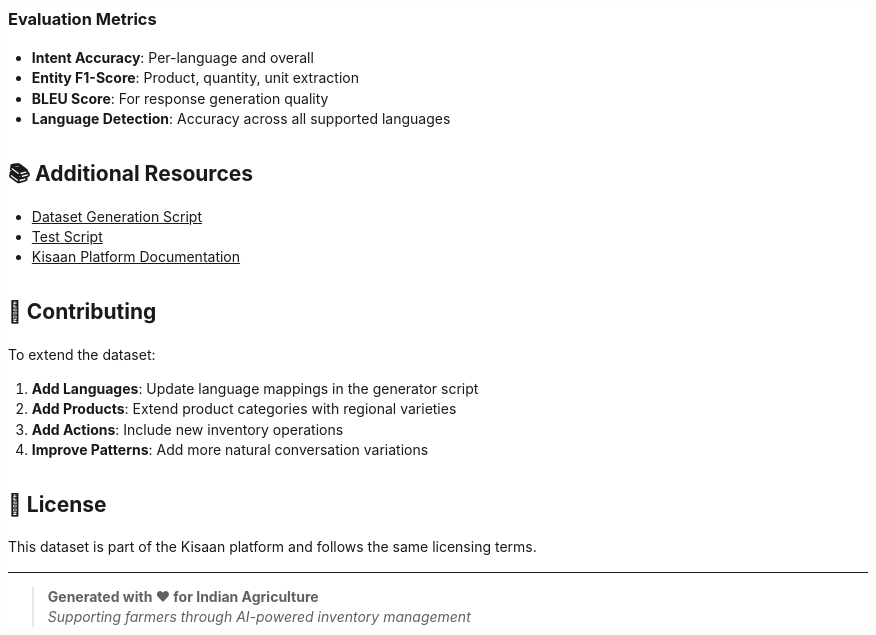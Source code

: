 ### Evaluation Metrics
- **Intent Accuracy**: Per-language and overall
- **Entity F1-Score**: Product, quantity, unit extraction
- **BLEU Score**: For response generation quality
- **Language Detection**: Accuracy across all supported languages

## 📚 Additional Resources

- [Dataset Generation Script](../generate_training_dataset.py)
- [Test Script](../test_dataset_generation.py)
- [Kisaan Platform Documentation](../README.md)

## 🤝 Contributing

To extend the dataset:

1. **Add Languages**: Update language mappings in the generator script
2. **Add Products**: Extend product categories with regional varieties
3. **Add Actions**: Include new inventory operations
4. **Improve Patterns**: Add more natural conversation variations

## 📄 License

This dataset is part of the Kisaan platform and follows the same licensing terms.

---

> **Generated with ❤️ for Indian Agriculture**  
> *Supporting farmers through AI-powered inventory management*